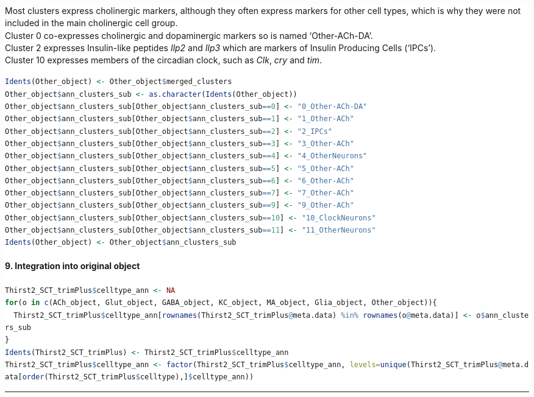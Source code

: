 Most clusters express cholinergic markers, although they often express
markers for other cell types, which is why they were not included in the
main cholinergic cell group.  
Cluster 0 co-expresses cholinergic and dopaminergic markers so is named
‘Other-ACh-DA’.  
Cluster 2 expresses Insulin-like peptides *Ilp2* and *Ilp3* which are
markers of Insulin Producing Cells (‘IPCs’).  
Cluster 10 expresses members of the circadian clock, such as *Clk*,
*cry* and *tim*.

``` r
Idents(Other_object) <- Other_object$merged_clusters
Other_object$ann_clusters_sub <- as.character(Idents(Other_object))
Other_object$ann_clusters_sub[Other_object$ann_clusters_sub==0] <- "0_Other-ACh-DA"
Other_object$ann_clusters_sub[Other_object$ann_clusters_sub==1] <- "1_Other-ACh"
Other_object$ann_clusters_sub[Other_object$ann_clusters_sub==2] <- "2_IPCs"
Other_object$ann_clusters_sub[Other_object$ann_clusters_sub==3] <- "3_Other-ACh"
Other_object$ann_clusters_sub[Other_object$ann_clusters_sub==4] <- "4_OtherNeurons"
Other_object$ann_clusters_sub[Other_object$ann_clusters_sub==5] <- "5_Other-ACh"
Other_object$ann_clusters_sub[Other_object$ann_clusters_sub==6] <- "6_Other-ACh"
Other_object$ann_clusters_sub[Other_object$ann_clusters_sub==7] <- "7_Other-ACh"
Other_object$ann_clusters_sub[Other_object$ann_clusters_sub==9] <- "9_Other-ACh"
Other_object$ann_clusters_sub[Other_object$ann_clusters_sub==10] <- "10_ClockNeurons"
Other_object$ann_clusters_sub[Other_object$ann_clusters_sub==11] <- "11_OtherNeurons"
Idents(Other_object) <- Other_object$ann_clusters_sub
```

#### 9. Integration into original object

``` r
Thirst2_SCT_trimPlus$celltype_ann <- NA
for(o in c(ACh_object, Glut_object, GABA_object, KC_object, MA_object, Glia_object, Other_object)){
  Thirst2_SCT_trimPlus$celltype_ann[rownames(Thirst2_SCT_trimPlus@meta.data) %in% rownames(o@meta.data)] <- o$ann_clusters_sub
}
Idents(Thirst2_SCT_trimPlus) <- Thirst2_SCT_trimPlus$celltype_ann
Thirst2_SCT_trimPlus$celltype_ann <- factor(Thirst2_SCT_trimPlus$celltype_ann, levels=unique(Thirst2_SCT_trimPlus@meta.data[order(Thirst2_SCT_trimPlus$celltype),]$celltype_ann))
```

------------------------------------------------------------------------
